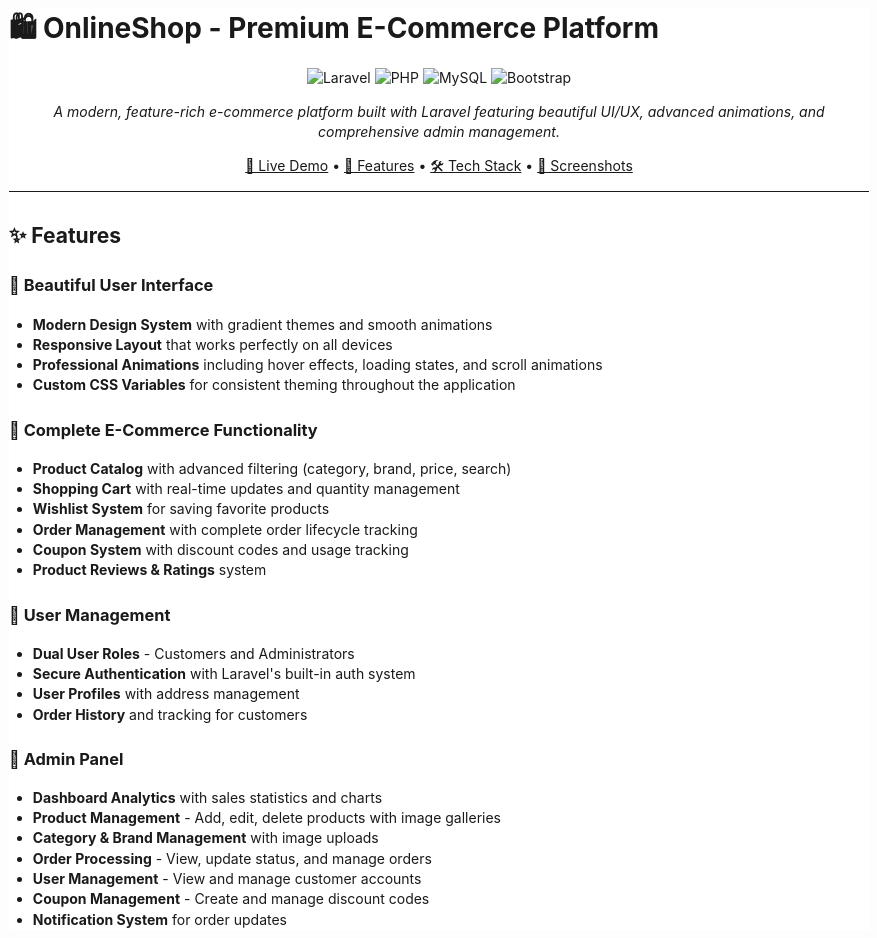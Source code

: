 # 🛍️ OnlineShop - Premium E-Commerce Platform

<div align="center">

![Laravel](https://img.shields.io/badge/Laravel-10.x-FF2D20?style=for-the-badge&logo=laravel&logoColor=white)
![PHP](https://img.shields.io/badge/PHP-8.1+-777BB4?style=for-the-badge&logo=php&logoColor=white)
![MySQL](https://img.shields.io/badge/MySQL-8.0+-4479A1?style=for-the-badge&logo=mysql&logoColor=white)
![Bootstrap](https://img.shields.io/badge/Bootstrap-5.3-7952B3?style=for-the-badge&logo=bootstrap&logoColor=white)

*A modern, feature-rich e-commerce platform built with Laravel featuring beautiful UI/UX, advanced animations, and comprehensive admin management.*

[🚀 Live Demo](#-installation--setup) • [📱 Features](#-features) • [🛠️ Tech Stack](#-tech-stack) • [📸 Screenshots](#-screenshots)

</div>

---

## ✨ Features

### 🎨 **Beautiful User Interface**
- **Modern Design System** with gradient themes and smooth animations
- **Responsive Layout** that works perfectly on all devices
- **Professional Animations** including hover effects, loading states, and scroll animations
- **Custom CSS Variables** for consistent theming throughout the application

### 🛒 **Complete E-Commerce Functionality**
- **Product Catalog** with advanced filtering (category, brand, price, search)
- **Shopping Cart** with real-time updates and quantity management
- **Wishlist System** for saving favorite products
- **Order Management** with complete order lifecycle tracking
- **Coupon System** with discount codes and usage tracking
- **Product Reviews & Ratings** system

### 👥 **User Management**
- **Dual User Roles** - Customers and Administrators
- **Secure Authentication** with Laravel's built-in auth system
- **User Profiles** with address management
- **Order History** and tracking for customers

### 🔧 **Admin Panel**
- **Dashboard Analytics** with sales statistics and charts
- **Product Management** - Add, edit, delete products with image galleries
- **Category & Brand Management** with image uploads
- **Order Processing** - View, update status, and manage orders
- **User Management** - View and manage customer accounts
- **Coupon Management** - Create and manage discount codes
- **Notification System** for order updates

